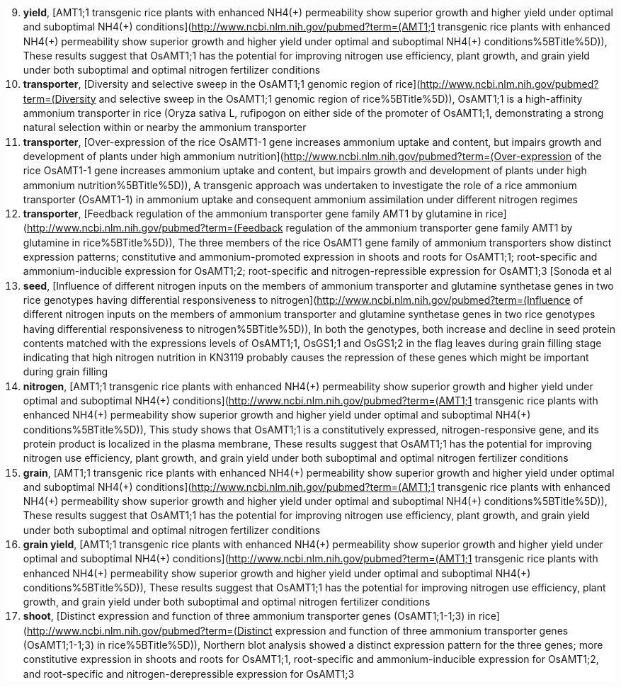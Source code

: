 9. __yield__, [AMT1;1 transgenic rice plants with enhanced NH4(+) permeability show superior growth and higher yield under optimal and suboptimal NH4(+) conditions](http://www.ncbi.nlm.nih.gov/pubmed?term=(AMT1;1 transgenic rice plants with enhanced NH4(+) permeability show superior growth and higher yield under optimal and suboptimal NH4(+) conditions%5BTitle%5D)),  These results suggest that OsAMT1;1 has the potential for improving nitrogen use efficiency, plant growth, and grain yield under both suboptimal and optimal nitrogen fertilizer conditions
10. __transporter__, [Diversity and selective sweep in the OsAMT1;1 genomic region of rice](http://www.ncbi.nlm.nih.gov/pubmed?term=(Diversity and selective sweep in the OsAMT1;1 genomic region of rice%5BTitle%5D)),  OsAMT1;1 is a high-affinity ammonium transporter in rice (Oryza sativa L, rufipogon on either side of the promoter of OsAMT1;1, demonstrating a strong natural selection within or nearby the ammonium transporter
11. __transporter__, [Over-expression of the rice OsAMT1-1 gene increases ammonium uptake and content, but impairs growth and development of plants under high ammonium nutrition](http://www.ncbi.nlm.nih.gov/pubmed?term=(Over-expression of the rice OsAMT1-1 gene increases ammonium uptake and content, but impairs growth and development of plants under high ammonium nutrition%5BTitle%5D)), A transgenic approach was undertaken to investigate the role of a rice ammonium transporter (OsAMT1-1) in ammonium uptake and consequent ammonium assimilation under different nitrogen regimes
12. __transporter__, [Feedback regulation of the ammonium transporter gene family AMT1 by glutamine in rice](http://www.ncbi.nlm.nih.gov/pubmed?term=(Feedback regulation of the ammonium transporter gene family AMT1 by glutamine in rice%5BTitle%5D)), The three members of the rice OsAMT1 gene family of ammonium transporters show distinct expression patterns; constitutive and ammonium-promoted expression in shoots and roots for OsAMT1;1; root-specific and ammonium-inducible expression for OsAMT1;2; root-specific and nitrogen-repressible expression for OsAMT1;3 [Sonoda et al
13. __seed__, [Influence of different nitrogen inputs on the members of ammonium transporter and glutamine synthetase genes in two rice genotypes having differential responsiveness to nitrogen](http://www.ncbi.nlm.nih.gov/pubmed?term=(Influence of different nitrogen inputs on the members of ammonium transporter and glutamine synthetase genes in two rice genotypes having differential responsiveness to nitrogen%5BTitle%5D)),  In both the genotypes, both increase and decline in seed protein contents matched with the expressions levels of OsAMT1;1, OsGS1;1 and OsGS1;2 in the flag leaves during grain filling stage indicating that high nitrogen nutrition in KN3119 probably causes the repression of these genes which might be important during grain filling
14. __nitrogen__, [AMT1;1 transgenic rice plants with enhanced NH4(+) permeability show superior growth and higher yield under optimal and suboptimal NH4(+) conditions](http://www.ncbi.nlm.nih.gov/pubmed?term=(AMT1;1 transgenic rice plants with enhanced NH4(+) permeability show superior growth and higher yield under optimal and suboptimal NH4(+) conditions%5BTitle%5D)),  This study shows that OsAMT1;1 is a constitutively expressed, nitrogen-responsive gene, and its protein product is localized in the plasma membrane, These results suggest that OsAMT1;1 has the potential for improving nitrogen use efficiency, plant growth, and grain yield under both suboptimal and optimal nitrogen fertilizer conditions
15. __grain__, [AMT1;1 transgenic rice plants with enhanced NH4(+) permeability show superior growth and higher yield under optimal and suboptimal NH4(+) conditions](http://www.ncbi.nlm.nih.gov/pubmed?term=(AMT1;1 transgenic rice plants with enhanced NH4(+) permeability show superior growth and higher yield under optimal and suboptimal NH4(+) conditions%5BTitle%5D)),  These results suggest that OsAMT1;1 has the potential for improving nitrogen use efficiency, plant growth, and grain yield under both suboptimal and optimal nitrogen fertilizer conditions
16. __grain yield__, [AMT1;1 transgenic rice plants with enhanced NH4(+) permeability show superior growth and higher yield under optimal and suboptimal NH4(+) conditions](http://www.ncbi.nlm.nih.gov/pubmed?term=(AMT1;1 transgenic rice plants with enhanced NH4(+) permeability show superior growth and higher yield under optimal and suboptimal NH4(+) conditions%5BTitle%5D)),  These results suggest that OsAMT1;1 has the potential for improving nitrogen use efficiency, plant growth, and grain yield under both suboptimal and optimal nitrogen fertilizer conditions
17. __shoot__, [Distinct expression and function of three ammonium transporter genes (OsAMT1;1-1;3) in rice](http://www.ncbi.nlm.nih.gov/pubmed?term=(Distinct expression and function of three ammonium transporter genes (OsAMT1;1-1;3) in rice%5BTitle%5D)),  Northern blot analysis showed a distinct expression pattern for the three genes; more constitutive expression in shoots and roots for OsAMT1;1, root-specific and ammonium-inducible expression for OsAMT1;2, and root-specific and nitrogen-derepressible expression for OsAMT1;3